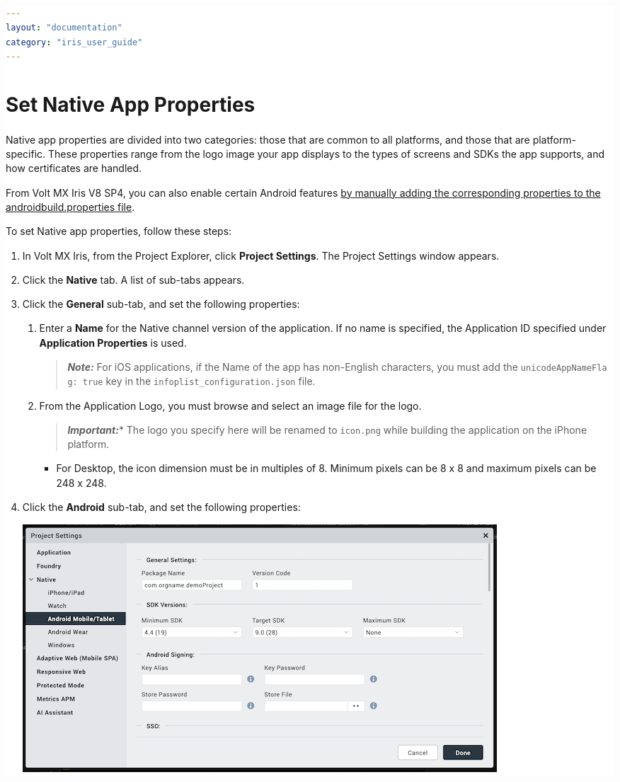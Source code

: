 ```yaml
---
layout: "documentation"
category: "iris_user_guide"
---
```

                          


Set Native App Properties
=========================

Native app properties are divided into two categories: those that are common to all platforms, and those that are platform-specific. These properties range from the logo image your app displays to the types of screens and SDKs the app supports, and how certificates are handled.

From Volt MX Iris V8 SP4, you can also enable certain Android features [by manually adding the corresponding properties to the androidbuild.properties file](#add-android-properties-to-androidbuild-properties-file).

To set Native app properties, follow these steps:

1.  In Volt MX Iris, from the Project Explorer, click **Project Settings**. The Project Settings window appears.
2.  Click the **Native** tab. A list of sub-tabs appears.
3.  Click the **General** sub-tab, and set the following properties:
    1.  Enter a **Name** for the Native channel version of the application. If no name is specified, the Application ID specified under **Application Properties** is used.
        
        > **_Note:_** For iOS applications, if the Name of the app has non-English characters, you must add the `unicodeAppNameFlag: true` key in the `infoplist_configuration.json` file.
        
    2.  From the Application Logo, you must browse and select an image file for the logo.
        
        > **_Important:_***   The logo you specify here will be renamed to `icon.png` while building the application on the iPhone platform.
        *   For Desktop, the icon dimension must be in multiples of 8. Minimum pixels can be 8 x 8 and maximum pixels can be 248 x 248.
        
4.  Click the **Android** sub-tab, and set the following properties:
    
    ![](Resources/Images/Settings_Android_578x350.png)
    
